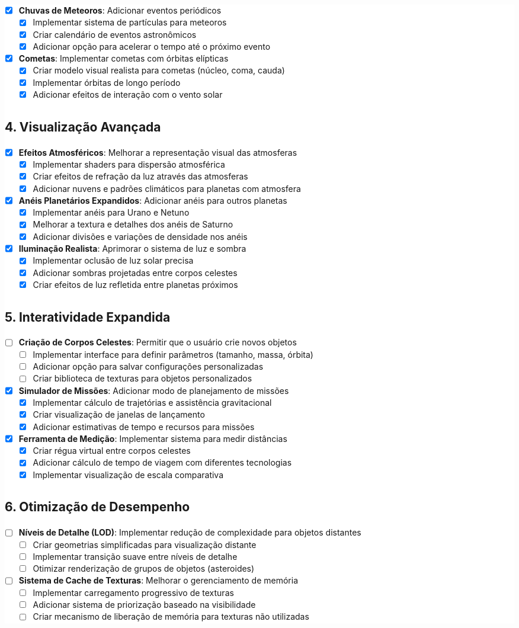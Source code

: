 - [x] **Chuvas de Meteoros**: Adicionar eventos periódicos
  - [x] Implementar sistema de partículas para meteoros
  - [x] Criar calendário de eventos astronômicos
  - [x] Adicionar opção para acelerar o tempo até o próximo evento

- [x] **Cometas**: Implementar cometas com órbitas elípticas
  - [x] Criar modelo visual realista para cometas (núcleo, coma, cauda)
  - [x] Implementar órbitas de longo período
  - [x] Adicionar efeitos de interação com o vento solar

## 4. Visualização Avançada

- [x] **Efeitos Atmosféricos**: Melhorar a representação visual das atmosferas
  - [x] Implementar shaders para dispersão atmosférica
  - [x] Criar efeitos de refração da luz através das atmosferas
  - [x] Adicionar nuvens e padrões climáticos para planetas com atmosfera

- [x] **Anéis Planetários Expandidos**: Adicionar anéis para outros planetas
  - [x] Implementar anéis para Urano e Netuno
  - [x] Melhorar a textura e detalhes dos anéis de Saturno
  - [x] Adicionar divisões e variações de densidade nos anéis

- [x] **Iluminação Realista**: Aprimorar o sistema de luz e sombra
  - [x] Implementar oclusão de luz solar precisa
  - [x] Adicionar sombras projetadas entre corpos celestes
  - [x] Criar efeitos de luz refletida entre planetas próximos

## 5. Interatividade Expandida

- [ ] **Criação de Corpos Celestes**: Permitir que o usuário crie novos objetos
  - [ ] Implementar interface para definir parâmetros (tamanho, massa, órbita)
  - [ ] Adicionar opção para salvar configurações personalizadas
  - [ ] Criar biblioteca de texturas para objetos personalizados

- [x] **Simulador de Missões**: Adicionar modo de planejamento de missões
  - [x] Implementar cálculo de trajetórias e assistência gravitacional
  - [x] Criar visualização de janelas de lançamento
  - [x] Adicionar estimativas de tempo e recursos para missões

- [x] **Ferramenta de Medição**: Implementar sistema para medir distâncias
  - [x] Criar régua virtual entre corpos celestes
  - [x] Adicionar cálculo de tempo de viagem com diferentes tecnologias
  - [x] Implementar visualização de escala comparativa

## 6. Otimização de Desempenho

- [ ] **Níveis de Detalhe (LOD)**: Implementar redução de complexidade para objetos distantes
  - [ ] Criar geometrias simplificadas para visualização distante
  - [ ] Implementar transição suave entre níveis de detalhe
  - [ ] Otimizar renderização de grupos de objetos (asteroides)

- [ ] **Sistema de Cache de Texturas**: Melhorar o gerenciamento de memória
  - [ ] Implementar carregamento progressivo de texturas
  - [ ] Adicionar sistema de priorização baseado na visibilidade
  - [ ] Criar mecanismo de liberação de memória para texturas não utilizadas
